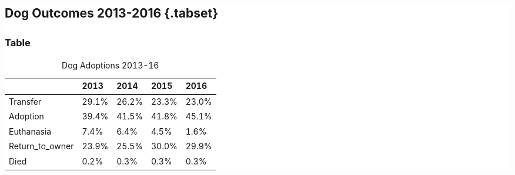 ## Dog Outcomes 2013-2016 {.tabset}

### Table



<table class="table table-striped" style="margin-left: auto; margin-right: auto;">
<caption>Dog Adoptions 2013-16</caption>
 <thead>
  <tr>
   <th style="text-align:left;">   </th>
   <th style="text-align:left;"> 2013 </th>
   <th style="text-align:left;"> 2014 </th>
   <th style="text-align:left;"> 2015 </th>
   <th style="text-align:left;"> 2016 </th>
  </tr>
 </thead>
<tbody>
  <tr>
   <td style="text-align:left;"> Transfer </td>
   <td style="text-align:left;"> 29.1% </td>
   <td style="text-align:left;"> 26.2% </td>
   <td style="text-align:left;"> 23.3% </td>
   <td style="text-align:left;"> 23.0% </td>
  </tr>
  <tr>
   <td style="text-align:left;"> Adoption </td>
   <td style="text-align:left;"> 39.4% </td>
   <td style="text-align:left;"> 41.5% </td>
   <td style="text-align:left;"> 41.8% </td>
   <td style="text-align:left;"> 45.1% </td>
  </tr>
  <tr>
   <td style="text-align:left;"> Euthanasia </td>
   <td style="text-align:left;"> 7.4% </td>
   <td style="text-align:left;"> 6.4% </td>
   <td style="text-align:left;"> 4.5% </td>
   <td style="text-align:left;"> 1.6% </td>
  </tr>
  <tr>
   <td style="text-align:left;"> Return_to_owner </td>
   <td style="text-align:left;"> 23.9% </td>
   <td style="text-align:left;"> 25.5% </td>
   <td style="text-align:left;"> 30.0% </td>
   <td style="text-align:left;"> 29.9% </td>
  </tr>
  <tr>
   <td style="text-align:left;"> Died </td>
   <td style="text-align:left;"> 0.2% </td>
   <td style="text-align:left;"> 0.3% </td>
   <td style="text-align:left;"> 0.3% </td>
   <td style="text-align:left;"> 0.3% </td>
  </tr>
</tbody>
</table>
